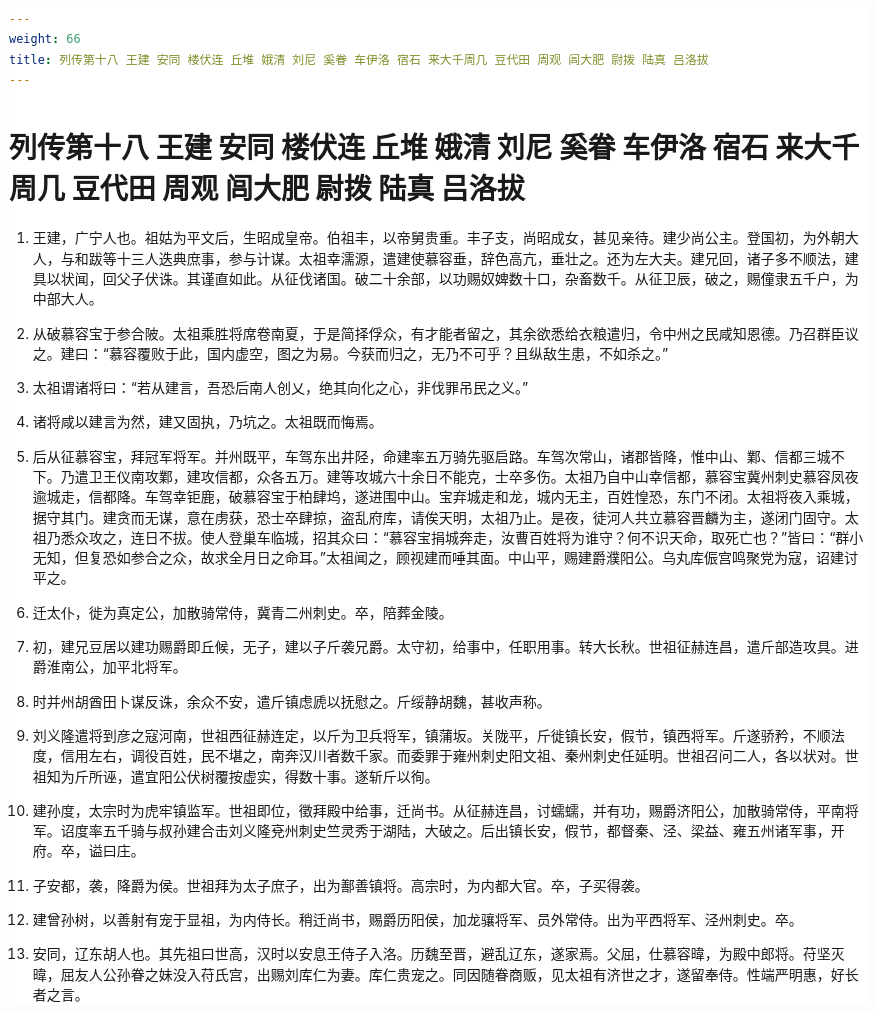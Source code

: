 ```yaml
---
weight: 66
title: 列传第十八 王建 安同 楼伏连 丘堆 娥清 刘尼 奚眷 车伊洛 宿石 来大千周几 豆代田 周观 闾大肥 尉拨 陆真 吕洛拔
---
```


# 列传第十八 王建 安同 楼伏连 丘堆 娥清 刘尼 奚眷 车伊洛 宿石 来大千周几 豆代田 周观 闾大肥 尉拨 陆真 吕洛拔

1. <span id="列传第十八_王建_安同_楼伏连_丘堆_娥清_刘尼_奚眷_车伊洛_宿石_来大千周几_豆代田_周观_闾大肥_尉拨_陆真_吕洛拔-1"></span>
王建，广宁人也。祖姑为平文后，生昭成皇帝。伯祖丰，以帝舅贵重。丰子支，尚昭成女，甚见亲待。建少尚公主。登国初，为外朝大人，与和跋等十三人迭典庶事，参与计谋。太祖幸濡源，遣建使慕容垂，辞色高亢，垂壮之。还为左大夫。建兄回，诸子多不顺法，建具以状闻，回父子伏诛。其谨直如此。从征伐诸国。破二十余部，以功赐奴婢数十口，杂畜数千。从征卫辰，破之，赐僮隶五千户，为中部大人。

2. <span id="列传第十八_王建_安同_楼伏连_丘堆_娥清_刘尼_奚眷_车伊洛_宿石_来大千周几_豆代田_周观_闾大肥_尉拨_陆真_吕洛拔-2"></span>
从破慕容宝于参合陂。太祖乘胜将席卷南夏，于是简择俘众，有才能者留之，其余欲悉给衣粮遣归，令中州之民咸知恩德。乃召群臣议之。建曰：“慕容覆败于此，国内虚空，图之为易。今获而归之，无乃不可乎？且纵敌生患，不如杀之。”

3. <span id="列传第十八_王建_安同_楼伏连_丘堆_娥清_刘尼_奚眷_车伊洛_宿石_来大千周几_豆代田_周观_闾大肥_尉拨_陆真_吕洛拔-3"></span>
太祖谓诸将曰：“若从建言，吾恐后南人创乂，绝其向化之心，非伐罪吊民之义。”

4. <span id="列传第十八_王建_安同_楼伏连_丘堆_娥清_刘尼_奚眷_车伊洛_宿石_来大千周几_豆代田_周观_闾大肥_尉拨_陆真_吕洛拔-4"></span>
诸将咸以建言为然，建又固执，乃坑之。太祖既而悔焉。

5. <span id="列传第十八_王建_安同_楼伏连_丘堆_娥清_刘尼_奚眷_车伊洛_宿石_来大千周几_豆代田_周观_闾大肥_尉拨_陆真_吕洛拔-5"></span>
后从征慕容宝，拜冠军将军。并州既平，车驾东出井陉，命建率五万骑先驱启路。车驾次常山，诸郡皆降，惟中山、鄴、信都三城不下。乃遣卫王仪南攻鄴，建攻信都，众各五万。建等攻城六十余日不能克，士卒多伤。太祖乃自中山幸信都，慕容宝冀州刺史慕容凤夜逾城走，信都降。车驾幸钜鹿，破慕容宝于柏肆坞，遂进围中山。宝弃城走和龙，城内无主，百姓惶恐，东门不闭。太祖将夜入乘城，据守其门。建贪而无谋，意在虏获，恐士卒肆掠，盗乱府库，请俟天明，太祖乃止。是夜，徒河人共立慕容晋麟为主，遂闭门固守。太祖乃悉众攻之，连日不拔。使人登巢车临城，招其众曰：“慕容宝捐城奔走，汝曹百姓将为谁守？何不识天命，取死亡也？”皆曰：“群小无知，但复恐如参合之众，故求全月日之命耳。”太祖闻之，顾视建而唾其面。中山平，赐建爵濮阳公。乌丸库侲宫鸣聚党为寇，诏建讨平之。

6. <span id="列传第十八_王建_安同_楼伏连_丘堆_娥清_刘尼_奚眷_车伊洛_宿石_来大千周几_豆代田_周观_闾大肥_尉拨_陆真_吕洛拔-6"></span>
迁太仆，徙为真定公，加散骑常侍，冀青二州刺史。卒，陪葬金陵。

7. <span id="列传第十八_王建_安同_楼伏连_丘堆_娥清_刘尼_奚眷_车伊洛_宿石_来大千周几_豆代田_周观_闾大肥_尉拨_陆真_吕洛拔-7"></span>
初，建兄豆居以建功赐爵即丘候，无子，建以子斤袭兄爵。太守初，给事中，任职用事。转大长秋。世祖征赫连昌，遣斤部造攻具。进爵淮南公，加平北将军。

8. <span id="列传第十八_王建_安同_楼伏连_丘堆_娥清_刘尼_奚眷_车伊洛_宿石_来大千周几_豆代田_周观_闾大肥_尉拨_陆真_吕洛拔-8"></span>
时并州胡酋田卜谋反诛，余众不安，遣斤镇虑虒以抚慰之。斤绥静胡魏，甚收声称。

9. <span id="列传第十八_王建_安同_楼伏连_丘堆_娥清_刘尼_奚眷_车伊洛_宿石_来大千周几_豆代田_周观_闾大肥_尉拨_陆真_吕洛拔-9"></span>
刘义隆遣将到彦之寇河南，世祖西征赫连定，以斤为卫兵将军，镇蒲坂。关陇平，斤徙镇长安，假节，镇西将军。斤遂骄矜，不顺法度，信用左右，调役百姓，民不堪之，南奔汉川者数千家。而委罪于雍州刺史阳文祖、秦州刺史任延明。世祖召问二人，各以状对。世祖知为斤所诬，遣宜阳公伏树覆按虚实，得数十事。遂斩斤以徇。

10. <span id="列传第十八_王建_安同_楼伏连_丘堆_娥清_刘尼_奚眷_车伊洛_宿石_来大千周几_豆代田_周观_闾大肥_尉拨_陆真_吕洛拔-10"></span>
建孙度，太宗时为虎牢镇监军。世祖即位，徵拜殿中给事，迁尚书。从征赫连昌，讨蠕蠕，并有功，赐爵济阳公，加散骑常侍，平南将军。诏度率五千骑与叔孙建合击刘义隆兗州刺史竺灵秀于湖陆，大破之。后出镇长安，假节，都督秦、泾、梁益、雍五州诸军事，开府。卒，谥曰庄。

11. <span id="列传第十八_王建_安同_楼伏连_丘堆_娥清_刘尼_奚眷_车伊洛_宿石_来大千周几_豆代田_周观_闾大肥_尉拨_陆真_吕洛拔-11"></span>
子安都，袭，降爵为侯。世祖拜为太子庶子，出为鄯善镇将。高宗时，为内都大官。卒，子买得袭。

12. <span id="列传第十八_王建_安同_楼伏连_丘堆_娥清_刘尼_奚眷_车伊洛_宿石_来大千周几_豆代田_周观_闾大肥_尉拨_陆真_吕洛拔-12"></span>
建曾孙树，以善射有宠于显祖，为内侍长。稍迁尚书，赐爵历阳侯，加龙骧将军、员外常侍。出为平西将军、泾州刺史。卒。

13. <span id="列传第十八_王建_安同_楼伏连_丘堆_娥清_刘尼_奚眷_车伊洛_宿石_来大千周几_豆代田_周观_闾大肥_尉拨_陆真_吕洛拔-13"></span>
安同，辽东胡人也。其先祖曰世高，汉时以安息王侍子入洛。历魏至晋，避乱辽东，遂家焉。父屈，仕慕容暐，为殿中郎将。苻坚灭暐，屈友人公孙眷之妹没入苻氏宫，出赐刘库仁为妻。库仁贵宠之。同因随眷商贩，见太祖有济世之才，遂留奉侍。性端严明惠，好长者之言。

